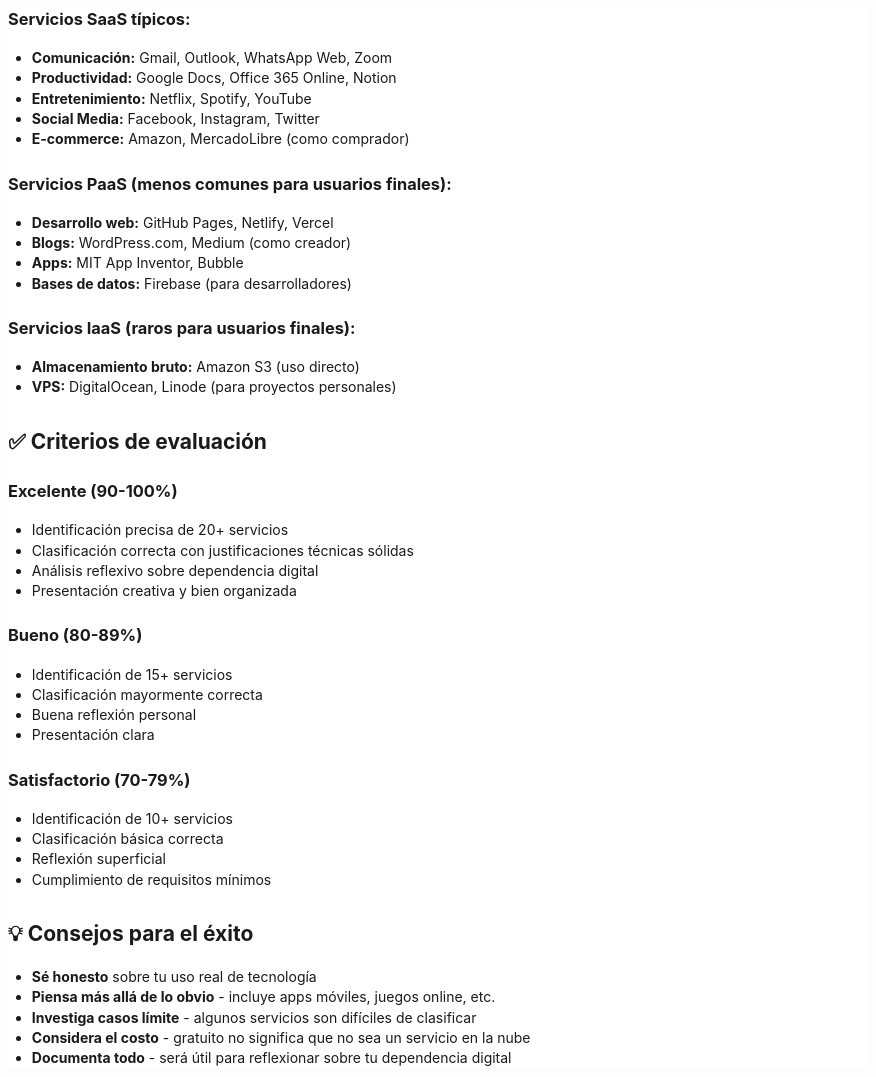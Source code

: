 ### Servicios SaaS típicos:
- **Comunicación:** Gmail, Outlook, WhatsApp Web, Zoom
- **Productividad:** Google Docs, Office 365 Online, Notion
- **Entretenimiento:** Netflix, Spotify, YouTube
- **Social Media:** Facebook, Instagram, Twitter
- **E-commerce:** Amazon, MercadoLibre (como comprador)

### Servicios PaaS (menos comunes para usuarios finales):
- **Desarrollo web:** GitHub Pages, Netlify, Vercel
- **Blogs:** WordPress.com, Medium (como creador)
- **Apps:** MIT App Inventor, Bubble
- **Bases de datos:** Firebase (para desarrolladores)

### Servicios IaaS (raros para usuarios finales):
- **Almacenamiento bruto:** Amazon S3 (uso directo)
- **VPS:** DigitalOcean, Linode (para proyectos personales)

## ✅ Criterios de evaluación

### Excelente (90-100%)
- Identificación precisa de 20+ servicios
- Clasificación correcta con justificaciones técnicas sólidas
- Análisis reflexivo sobre dependencia digital
- Presentación creativa y bien organizada

### Bueno (80-89%)
- Identificación de 15+ servicios
- Clasificación mayormente correcta
- Buena reflexión personal
- Presentación clara

### Satisfactorio (70-79%)
- Identificación de 10+ servicios
- Clasificación básica correcta
- Reflexión superficial
- Cumplimiento de requisitos mínimos

## 💡 Consejos para el éxito
- **Sé honesto** sobre tu uso real de tecnología
- **Piensa más allá de lo obvio** - incluye apps móviles, juegos online, etc.
- **Investiga casos límite** - algunos servicios son difíciles de clasificar
- **Considera el costo** - gratuito no significa que no sea un servicio en la nube
- **Documenta todo** - será útil para reflexionar sobre tu dependencia digital
